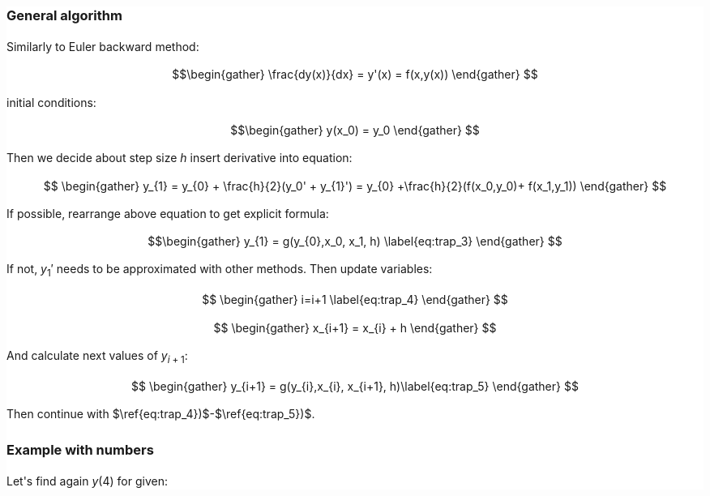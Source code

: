 ### General algorithm 

Similarly to Euler backward method:

$$\begin{gather}
\frac{dy(x)}{dx} = y'(x) = f(x,y(x))
\end{gather}
$$

initial conditions: 

$$\begin{gather}
y(x_0) = y_0 
\end{gather}
$$

Then we decide about step size $h$ insert derivative into equation:

$$
\begin{gather}
y_{1} = y_{0} + \frac{h}{2}(y_0' + y_{1}') = y_{0} +\frac{h}{2}(f(x_0,y_0)+ f(x_1,y_1))
\end{gather}
$$

If possible, rearrange above equation to get explicit formula:

$$\begin{gather}
y_{1} = g(y_{0},x_0, x_1, h)  \label{eq:trap_3}
\end{gather}
$$

If not, $y_{1}'$ needs to be approximated with other methods. Then update variables:
  
$$
\begin{gather}
  i=i+1  \label{eq:trap_4}
\end{gather}
$$

$$
\begin{gather}
x_{i+1} = x_{i} + h  
\end{gather}
$$

And calculate next values of $y_{i+1}$:

$$
\begin{gather}
  y_{i+1} = g(y_{i},x_{i}, x_{i+1}, h)\label{eq:trap_5}
\end{gather}
$$

Then continue with $\ref{eq:trap_4})$-$\ref{eq:trap_5})$.

### Example with numbers
Let's find again $y(4)$ for given:
